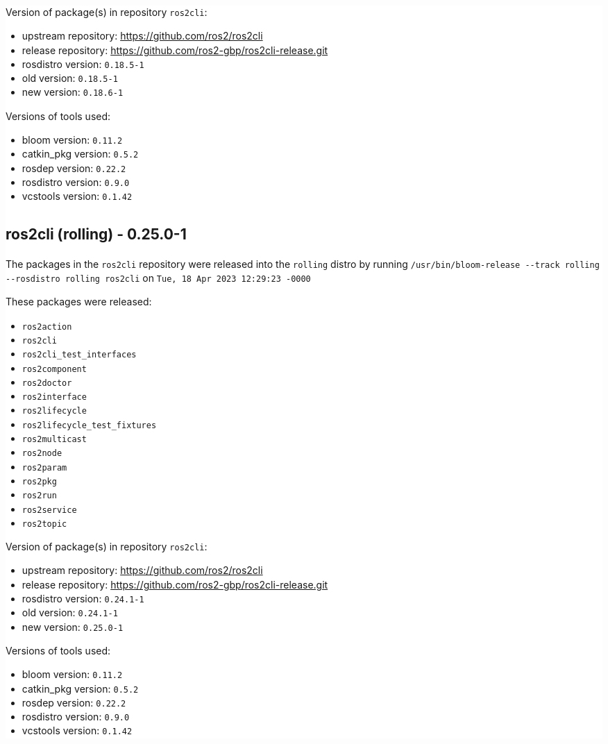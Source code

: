 Version of package(s) in repository `ros2cli`:

- upstream repository: https://github.com/ros2/ros2cli
- release repository: https://github.com/ros2-gbp/ros2cli-release.git
- rosdistro version: `0.18.5-1`
- old version: `0.18.5-1`
- new version: `0.18.6-1`

Versions of tools used:

- bloom version: `0.11.2`
- catkin_pkg version: `0.5.2`
- rosdep version: `0.22.2`
- rosdistro version: `0.9.0`
- vcstools version: `0.1.42`


## ros2cli (rolling) - 0.25.0-1

The packages in the `ros2cli` repository were released into the `rolling` distro by running `/usr/bin/bloom-release --track rolling --rosdistro rolling ros2cli` on `Tue, 18 Apr 2023 12:29:23 -0000`

These packages were released:
- `ros2action`
- `ros2cli`
- `ros2cli_test_interfaces`
- `ros2component`
- `ros2doctor`
- `ros2interface`
- `ros2lifecycle`
- `ros2lifecycle_test_fixtures`
- `ros2multicast`
- `ros2node`
- `ros2param`
- `ros2pkg`
- `ros2run`
- `ros2service`
- `ros2topic`

Version of package(s) in repository `ros2cli`:

- upstream repository: https://github.com/ros2/ros2cli
- release repository: https://github.com/ros2-gbp/ros2cli-release.git
- rosdistro version: `0.24.1-1`
- old version: `0.24.1-1`
- new version: `0.25.0-1`

Versions of tools used:

- bloom version: `0.11.2`
- catkin_pkg version: `0.5.2`
- rosdep version: `0.22.2`
- rosdistro version: `0.9.0`
- vcstools version: `0.1.42`
